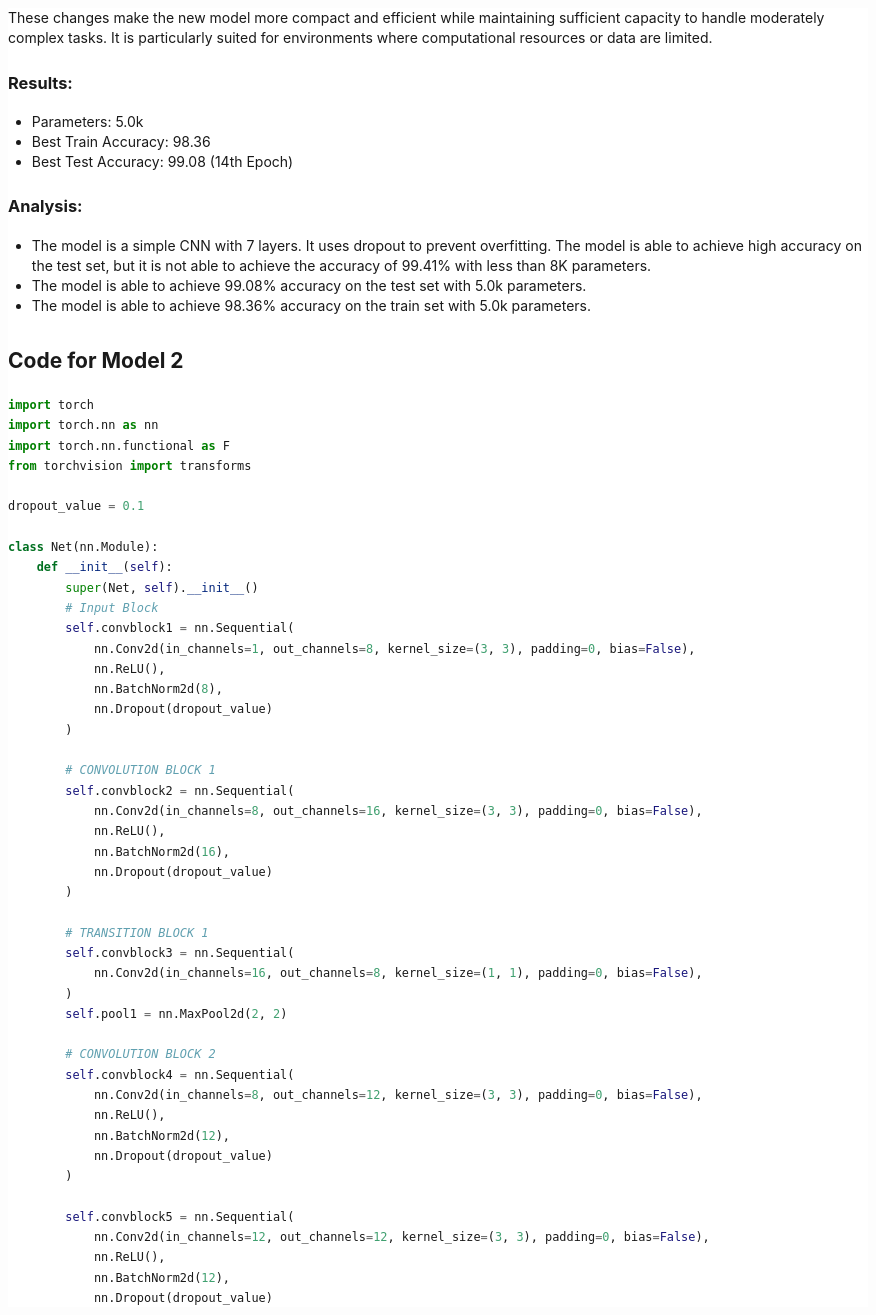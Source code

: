 These changes make the new model more compact and efficient while maintaining sufficient capacity to handle moderately complex tasks. It is particularly suited for environments where computational resources or data are limited.

### Results: 
 - Parameters: 5.0k
 - Best Train Accuracy: 98.36   
 - Best Test Accuracy: 99.08 (14th Epoch)
### Analysis: 
 - The model is a simple CNN with 7 layers. It uses dropout to prevent overfitting. The model is able to achieve high accuracy on the test set, but it is not able to achieve the accuracy of 99.41% with less than 8K parameters.
 - The model is able to achieve 99.08% accuracy on the test set with 5.0k parameters.
 - The model is able to achieve 98.36% accuracy on the train set with 5.0k parameters.

## Code for Model 2

```python
import torch
import torch.nn as nn
import torch.nn.functional as F
from torchvision import transforms

dropout_value = 0.1

class Net(nn.Module):
    def __init__(self):
        super(Net, self).__init__()
        # Input Block
        self.convblock1 = nn.Sequential(
            nn.Conv2d(in_channels=1, out_channels=8, kernel_size=(3, 3), padding=0, bias=False),
            nn.ReLU(),
            nn.BatchNorm2d(8),
            nn.Dropout(dropout_value)
        )

        # CONVOLUTION BLOCK 1
        self.convblock2 = nn.Sequential(
            nn.Conv2d(in_channels=8, out_channels=16, kernel_size=(3, 3), padding=0, bias=False),
            nn.ReLU(),
            nn.BatchNorm2d(16),
            nn.Dropout(dropout_value)
        )

        # TRANSITION BLOCK 1
        self.convblock3 = nn.Sequential(
            nn.Conv2d(in_channels=16, out_channels=8, kernel_size=(1, 1), padding=0, bias=False),
        )
        self.pool1 = nn.MaxPool2d(2, 2)

        # CONVOLUTION BLOCK 2
        self.convblock4 = nn.Sequential(
            nn.Conv2d(in_channels=8, out_channels=12, kernel_size=(3, 3), padding=0, bias=False),
            nn.ReLU(),            
            nn.BatchNorm2d(12),
            nn.Dropout(dropout_value)
        )
        
        self.convblock5 = nn.Sequential(
            nn.Conv2d(in_channels=12, out_channels=12, kernel_size=(3, 3), padding=0, bias=False),
            nn.ReLU(),            
            nn.BatchNorm2d(12),
            nn.Dropout(dropout_value)
```